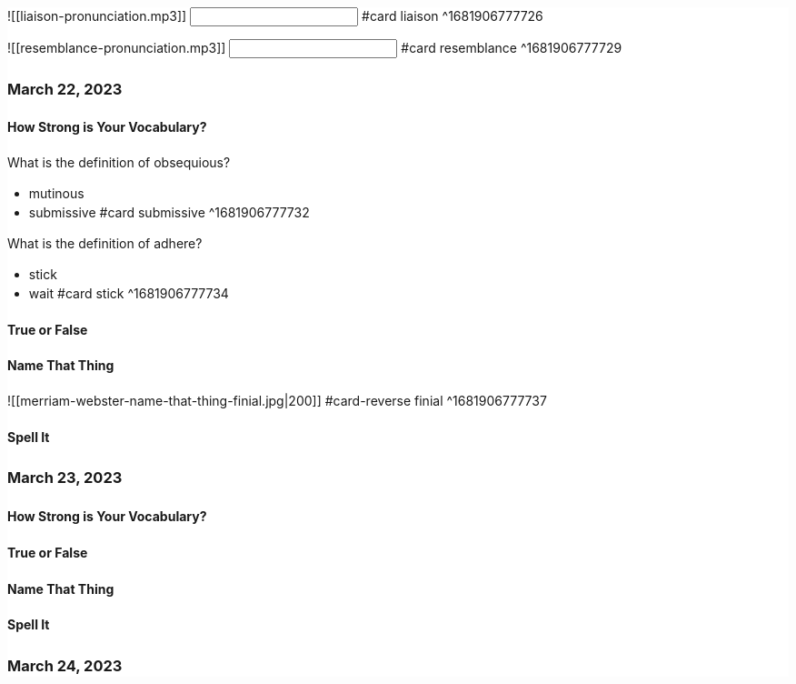 ![[liaison-pronunciation.mp3]]
<input type=“text”/> #card 
liaison
^1681906777726


![[resemblance-pronunciation.mp3]]
<input type=“text”/> #card 
resemblance
^1681906777729


### March 22, 2023

#### How Strong is Your Vocabulary?

What is the definition of obsequious?
- mutinous
- submissive #card 
submissive
^1681906777732


What is the definition of adhere?
- stick
- wait #card
stick
^1681906777734


#### True or False

#### Name That Thing

![[merriam-webster-name-that-thing-finial.jpg|200]] #card-reverse 
finial
^1681906777737


#### Spell It

### March 23, 2023

#### How Strong is Your Vocabulary?

#### True or False

#### Name That Thing

#### Spell It

### March 24, 2023
